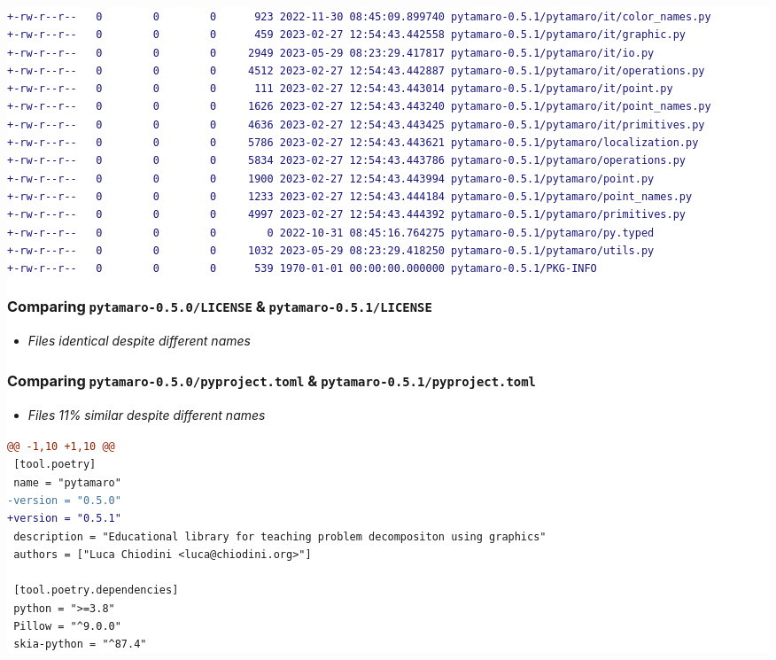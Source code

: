 ```diff
+-rw-r--r--   0        0        0      923 2022-11-30 08:45:09.899740 pytamaro-0.5.1/pytamaro/it/color_names.py
+-rw-r--r--   0        0        0      459 2023-02-27 12:54:43.442558 pytamaro-0.5.1/pytamaro/it/graphic.py
+-rw-r--r--   0        0        0     2949 2023-05-29 08:23:29.417817 pytamaro-0.5.1/pytamaro/it/io.py
+-rw-r--r--   0        0        0     4512 2023-02-27 12:54:43.442887 pytamaro-0.5.1/pytamaro/it/operations.py
+-rw-r--r--   0        0        0      111 2023-02-27 12:54:43.443014 pytamaro-0.5.1/pytamaro/it/point.py
+-rw-r--r--   0        0        0     1626 2023-02-27 12:54:43.443240 pytamaro-0.5.1/pytamaro/it/point_names.py
+-rw-r--r--   0        0        0     4636 2023-02-27 12:54:43.443425 pytamaro-0.5.1/pytamaro/it/primitives.py
+-rw-r--r--   0        0        0     5786 2023-02-27 12:54:43.443621 pytamaro-0.5.1/pytamaro/localization.py
+-rw-r--r--   0        0        0     5834 2023-02-27 12:54:43.443786 pytamaro-0.5.1/pytamaro/operations.py
+-rw-r--r--   0        0        0     1900 2023-02-27 12:54:43.443994 pytamaro-0.5.1/pytamaro/point.py
+-rw-r--r--   0        0        0     1233 2023-02-27 12:54:43.444184 pytamaro-0.5.1/pytamaro/point_names.py
+-rw-r--r--   0        0        0     4997 2023-02-27 12:54:43.444392 pytamaro-0.5.1/pytamaro/primitives.py
+-rw-r--r--   0        0        0        0 2022-10-31 08:45:16.764275 pytamaro-0.5.1/pytamaro/py.typed
+-rw-r--r--   0        0        0     1032 2023-05-29 08:23:29.418250 pytamaro-0.5.1/pytamaro/utils.py
+-rw-r--r--   0        0        0      539 1970-01-01 00:00:00.000000 pytamaro-0.5.1/PKG-INFO
```

### Comparing `pytamaro-0.5.0/LICENSE` & `pytamaro-0.5.1/LICENSE`

 * *Files identical despite different names*

### Comparing `pytamaro-0.5.0/pyproject.toml` & `pytamaro-0.5.1/pyproject.toml`

 * *Files 11% similar despite different names*

```diff
@@ -1,10 +1,10 @@
 [tool.poetry]
 name = "pytamaro"
-version = "0.5.0"
+version = "0.5.1"
 description = "Educational library for teaching problem decompositon using graphics"
 authors = ["Luca Chiodini <luca@chiodini.org>"]
 
 [tool.poetry.dependencies]
 python = ">=3.8"
 Pillow = "^9.0.0"
 skia-python = "^87.4"
```
